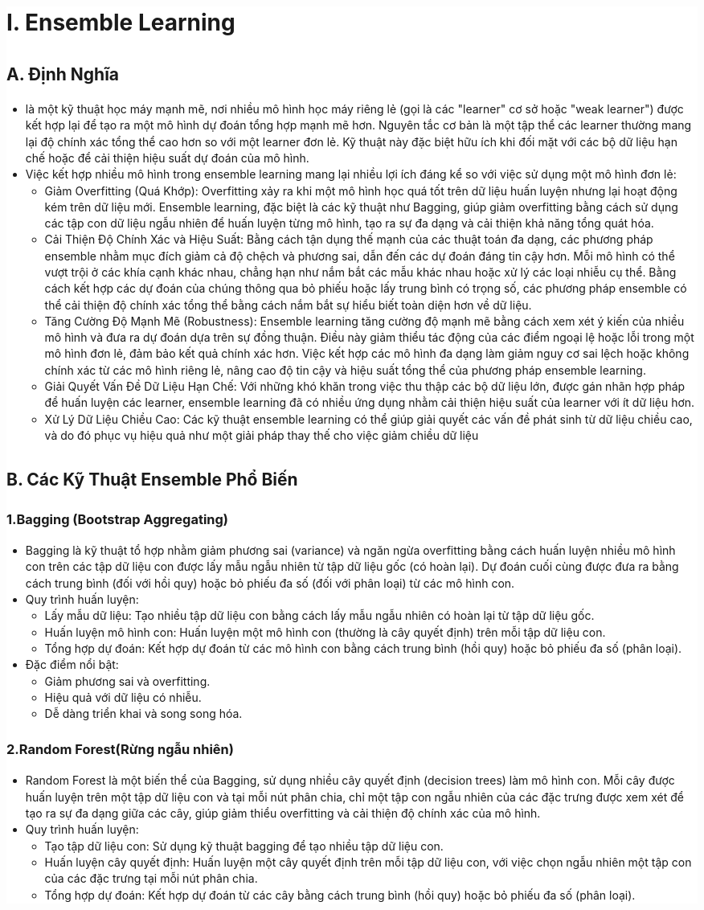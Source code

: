 # I. Ensemble Learning
## A.  Định Nghĩa
-  là một kỹ thuật học máy mạnh mẽ, nơi nhiều mô hình học máy riêng lẻ (gọi là các "learner" cơ sở hoặc "weak learner") được kết hợp lại để tạo ra một mô hình dự đoán tổng hợp mạnh mẽ hơn. Nguyên tắc cơ bản là một tập thể các learner thường mang lại độ chính xác tổng thể cao hơn so với một learner đơn lẻ. Kỹ thuật này đặc biệt hữu ích khi đối mặt với các bộ dữ liệu hạn chế hoặc để cải thiện hiệu suất dự đoán của mô hình.
- Việc kết hợp nhiều mô hình trong ensemble learning mang lại nhiều lợi ích đáng kể so với việc sử dụng một mô hình đơn lẻ:
  - Giảm Overfitting (Quá Khớp): Overfitting xảy ra khi một mô hình học quá tốt trên dữ liệu huấn luyện nhưng lại hoạt động kém trên dữ liệu mới. Ensemble learning, đặc biệt là các kỹ thuật như Bagging, giúp giảm overfitting bằng cách sử dụng các tập con dữ liệu ngẫu nhiên để huấn luyện từng mô hình, tạo ra sự đa dạng và cải thiện khả năng tổng quát hóa.
  - Cải Thiện Độ Chính Xác và Hiệu Suất: Bằng cách tận dụng thế mạnh của các thuật toán đa dạng, các phương pháp ensemble nhằm mục đích giảm cả độ chệch và phương sai, dẫn đến các dự đoán đáng tin cậy hơn. Mỗi mô hình có thể vượt trội ở các khía cạnh khác nhau, chẳng hạn như nắm bắt các mẫu khác nhau hoặc xử lý các loại nhiễu cụ thể. Bằng cách kết hợp các dự đoán của chúng thông qua bỏ phiếu hoặc lấy trung bình có trọng số, các phương pháp ensemble có thể cải thiện độ chính xác tổng thể bằng cách nắm bắt sự hiểu biết toàn diện hơn về dữ liệu.
  - Tăng Cường Độ Mạnh Mẽ (Robustness): Ensemble learning tăng cường độ mạnh mẽ bằng cách xem xét ý kiến của nhiều mô hình và đưa ra dự đoán dựa trên sự đồng thuận. Điều này giảm thiểu tác động của các điểm ngoại lệ hoặc lỗi trong một mô hình đơn lẻ, đảm bảo kết quả chính xác hơn. Việc kết hợp các mô hình đa dạng làm giảm nguy cơ sai lệch hoặc không chính xác từ các mô hình riêng lẻ, nâng cao độ tin cậy và hiệu suất tổng thể của phương pháp ensemble learning.
  - Giải Quyết Vấn Đề Dữ Liệu Hạn Chế: Với những khó khăn trong việc thu thập các bộ dữ liệu lớn, được gán nhãn hợp pháp để huấn luyện các learner, ensemble learning đã có nhiều ứng dụng nhằm cải thiện hiệu suất của learner với ít dữ liệu hơn.
  - Xử Lý Dữ Liệu Chiều Cao: Các kỹ thuật ensemble learning có thể giúp giải quyết các vấn đề phát sinh từ dữ liệu chiều cao, và do đó phục vụ hiệu quả như một giải pháp thay thế cho việc giảm chiều dữ liệu
## B. Các Kỹ Thuật Ensemble Phổ Biến
### 1.Bagging (Bootstrap Aggregating)
- Bagging là kỹ thuật tổ hợp nhằm giảm phương sai (variance) và ngăn ngừa overfitting bằng cách huấn luyện nhiều mô hình con trên các tập dữ liệu con được lấy mẫu ngẫu nhiên từ tập dữ liệu gốc (có hoàn lại). Dự đoán cuối cùng được đưa ra bằng cách trung bình (đối với hồi quy) hoặc bỏ phiếu đa số (đối với phân loại) từ các mô hình con.
- Quy trình huấn luyện:
  - Lấy mẫu dữ liệu: Tạo nhiều tập dữ liệu con bằng cách lấy mẫu ngẫu nhiên có hoàn lại từ tập dữ liệu gốc.
  - Huấn luyện mô hình con: Huấn luyện một mô hình con (thường là cây quyết định) trên mỗi tập dữ liệu con.
  - Tổng hợp dự đoán: Kết hợp dự đoán từ các mô hình con bằng cách trung bình (hồi quy) hoặc bỏ phiếu đa số (phân loại).
- Đặc điểm nổi bật:
  - Giảm phương sai và overfitting.
  - Hiệu quả với dữ liệu có nhiễu.
  - Dễ dàng triển khai và song song hóa.
### 2.Random Forest(Rừng ngẫu nhiên)
- Random Forest là một biến thể của Bagging, sử dụng nhiều cây quyết định (decision trees) làm mô hình con. Mỗi cây được huấn luyện trên một tập dữ liệu con và tại mỗi nút phân chia, chỉ một tập con ngẫu nhiên của các đặc trưng được xem xét để tạo ra sự đa dạng giữa các cây, giúp giảm thiểu overfitting và cải thiện độ chính xác của mô hình.
- Quy trình huấn luyện:
  - Tạo tập dữ liệu con: Sử dụng kỹ thuật bagging để tạo nhiều tập dữ liệu con.
  - Huấn luyện cây quyết định: Huấn luyện một cây quyết định trên mỗi tập dữ liệu con, với việc chọn ngẫu nhiên một tập con của các đặc trưng tại mỗi nút phân chia.
  - Tổng hợp dự đoán: Kết hợp dự đoán từ các cây bằng cách trung bình (hồi quy) hoặc bỏ phiếu đa số (phân loại).